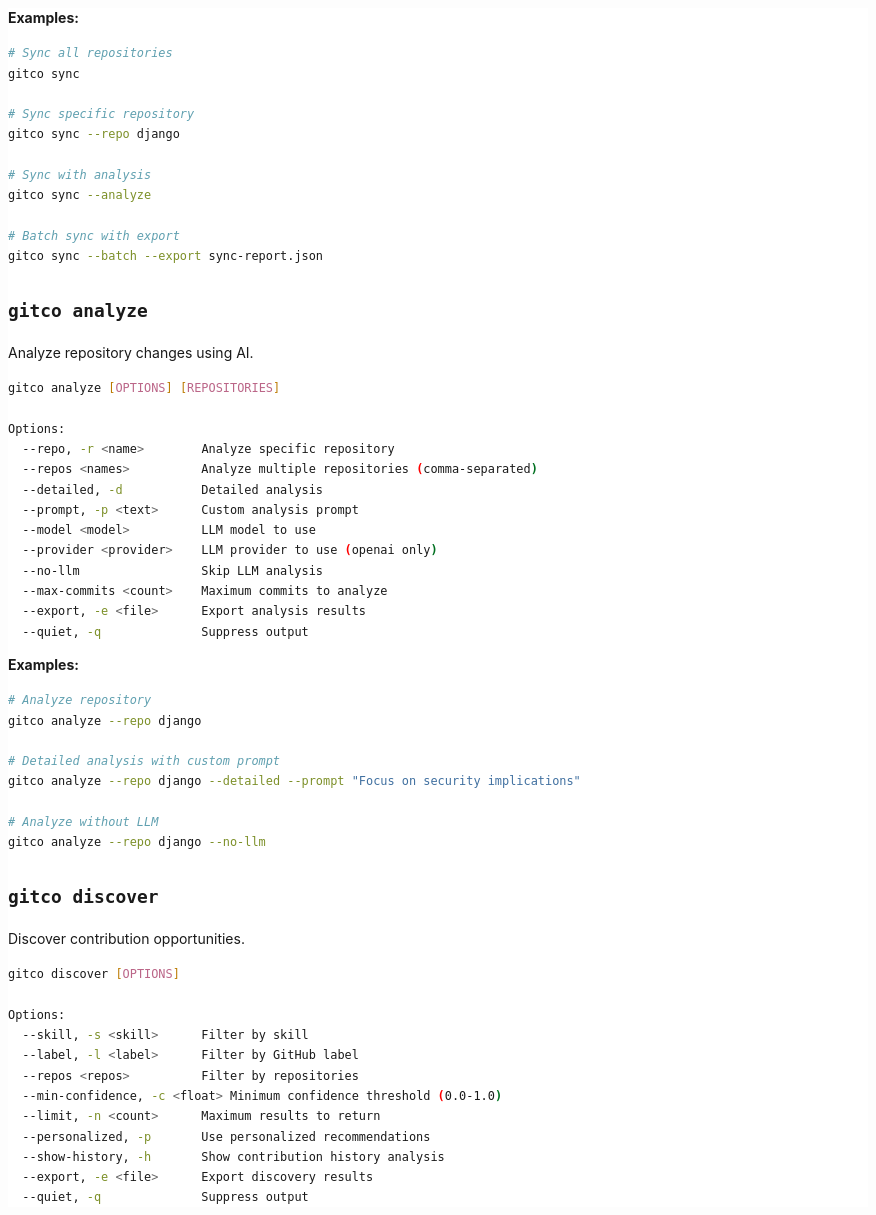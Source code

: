 **Examples:**
```bash
# Sync all repositories
gitco sync

# Sync specific repository
gitco sync --repo django

# Sync with analysis
gitco sync --analyze

# Batch sync with export
gitco sync --batch --export sync-report.json
```

## `gitco analyze`

Analyze repository changes using AI.

```bash
gitco analyze [OPTIONS] [REPOSITORIES]

Options:
  --repo, -r <name>        Analyze specific repository
  --repos <names>          Analyze multiple repositories (comma-separated)
  --detailed, -d           Detailed analysis
  --prompt, -p <text>      Custom analysis prompt
  --model <model>          LLM model to use
  --provider <provider>    LLM provider to use (openai only)
  --no-llm                 Skip LLM analysis
  --max-commits <count>    Maximum commits to analyze
  --export, -e <file>      Export analysis results
  --quiet, -q              Suppress output
```

**Examples:**
```bash
# Analyze repository
gitco analyze --repo django

# Detailed analysis with custom prompt
gitco analyze --repo django --detailed --prompt "Focus on security implications"

# Analyze without LLM
gitco analyze --repo django --no-llm
```

## `gitco discover`

Discover contribution opportunities.

```bash
gitco discover [OPTIONS]

Options:
  --skill, -s <skill>      Filter by skill
  --label, -l <label>      Filter by GitHub label
  --repos <repos>          Filter by repositories
  --min-confidence, -c <float> Minimum confidence threshold (0.0-1.0)
  --limit, -n <count>      Maximum results to return
  --personalized, -p       Use personalized recommendations
  --show-history, -h       Show contribution history analysis
  --export, -e <file>      Export discovery results
  --quiet, -q              Suppress output
```
